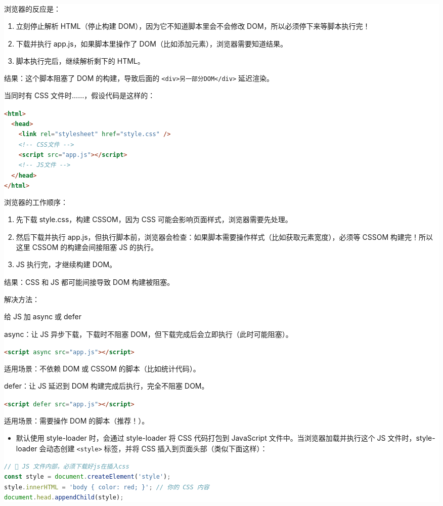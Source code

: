浏览器的反应是：

1. 立刻停止解析 HTML（停止构建 DOM），因为它不知道脚本里会不会修改 DOM，所以必须停下来等脚本执行完！

2. 下载并执行 app.js，如果脚本里操作了 DOM（比如添加元素），浏览器需要知道结果。

3. 脚本执行完后，继续解析剩下的 HTML。

结果：这个脚本阻塞了 DOM 的构建，导致后面的 `<div>另一部分DOM</div>` 延迟渲染。

当同时有 CSS 文件时……，假设代码是这样的：

```html
<html>
  <head>
    <link rel="stylesheet" href="style.css" />
    <!-- CSS文件 -->
    <script src="app.js"></script>
    <!-- JS文件 -->
  </head>
</html>
```

浏览器的工作顺序：

1. 先下载 style.css，构建 CSSOM，因为 CSS 可能会影响页面样式，浏览器需要先处理。

2. 然后下载并执行 app.js，但执行脚本前，浏览器会检查：如果脚本需要操作样式（比如获取元素宽度），必须等 CSSOM 构建完！所以这里 CSSOM 的构建会间接阻塞 JS 的执行。

3. JS 执行完，才继续构建 DOM。

结果：CSS 和 JS 都可能间接导致 DOM 构建被阻塞。

解决方法：

给 JS 加 async 或 defer

async：让 JS 异步下载，下载时不阻塞 DOM，但下载完成后会立即执行（此时可能阻塞）。

```html
<script async src="app.js"></script>
```

适用场景：不依赖 DOM 或 CSSOM 的脚本（比如统计代码）。

defer：让 JS 延迟到 DOM 构建完成后执行，完全不阻塞 DOM。

```html
<script defer src="app.js"></script>
```

适用场景：需要操作 DOM 的脚本（推荐！）。

- 默认使用 style-loader 时，会通过 style-loader 将 CSS 代码打包到 JavaScript 文件中。当浏览器加载并执行这个 JS 文件时，style-loader 会动态创建 `<style>` 标签，并将 CSS 插入到页面头部（类似下面这样）：

```javascript
// 🔴 JS 文件内部，必须下载好js在插入css
const style = document.createElement('style');
style.innerHTML = 'body { color: red; }'; // 你的 CSS 内容
document.head.appendChild(style);
```
